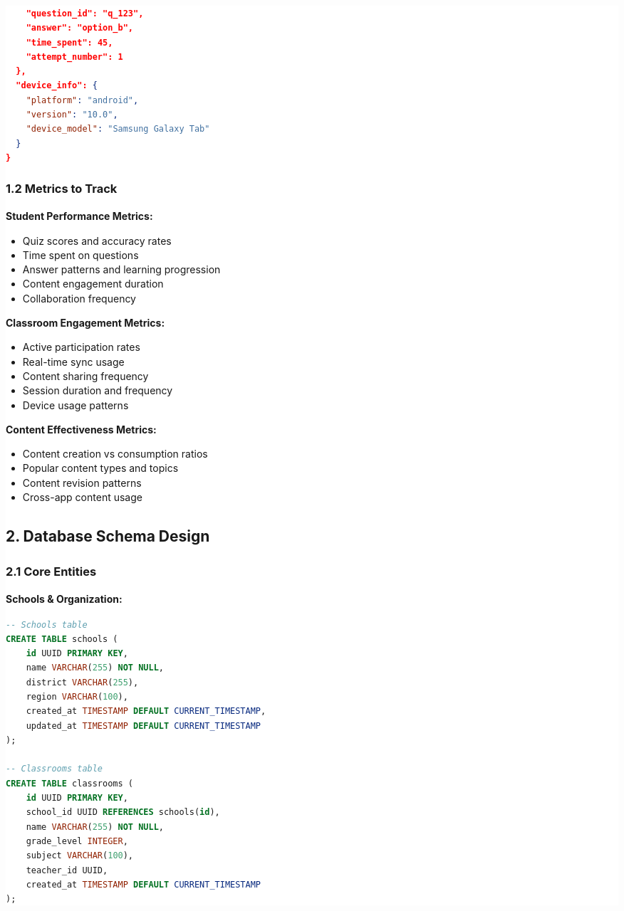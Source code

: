 ```json
    "question_id": "q_123",
    "answer": "option_b",
    "time_spent": 45,
    "attempt_number": 1
  },
  "device_info": {
    "platform": "android",
    "version": "10.0",
    "device_model": "Samsung Galaxy Tab"
  }
}
```

### 1.2 Metrics to Track

**Student Performance Metrics:**
- Quiz scores and accuracy rates
- Time spent on questions
- Answer patterns and learning progression
- Content engagement duration
- Collaboration frequency

**Classroom Engagement Metrics:**
- Active participation rates
- Real-time sync usage
- Content sharing frequency
- Session duration and frequency
- Device usage patterns

**Content Effectiveness Metrics:**
- Content creation vs consumption ratios
- Popular content types and topics
- Content revision patterns
- Cross-app content usage

## 2. Database Schema Design

### 2.1 Core Entities

**Schools & Organization:**
```sql
-- Schools table
CREATE TABLE schools (
    id UUID PRIMARY KEY,
    name VARCHAR(255) NOT NULL,
    district VARCHAR(255),
    region VARCHAR(100),
    created_at TIMESTAMP DEFAULT CURRENT_TIMESTAMP,
    updated_at TIMESTAMP DEFAULT CURRENT_TIMESTAMP
);

-- Classrooms table
CREATE TABLE classrooms (
    id UUID PRIMARY KEY,
    school_id UUID REFERENCES schools(id),
    name VARCHAR(255) NOT NULL,
    grade_level INTEGER,
    subject VARCHAR(100),
    teacher_id UUID,
    created_at TIMESTAMP DEFAULT CURRENT_TIMESTAMP
);
```
